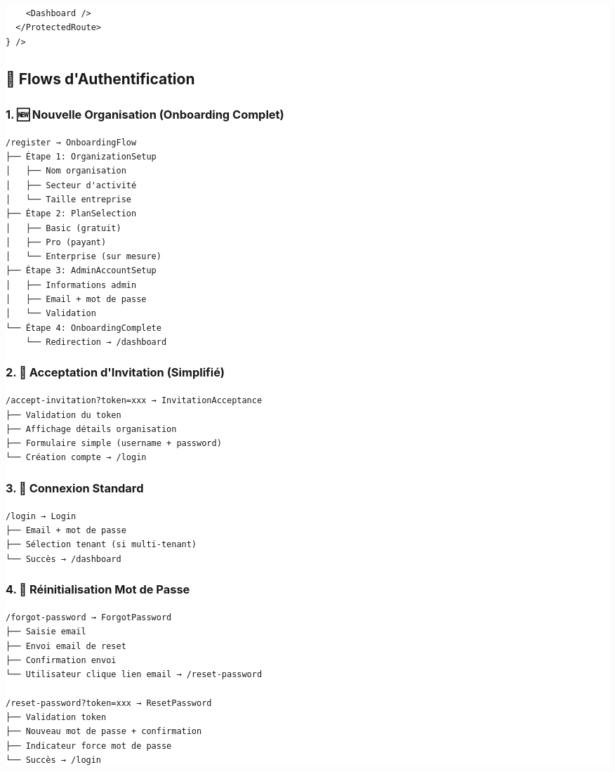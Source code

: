 ```tsx
    <Dashboard />
  </ProtectedRoute>
} />
```

## 🔄 Flows d'Authentification

### 1. 🆕 Nouvelle Organisation (Onboarding Complet)
```
/register → OnboardingFlow
├── Étape 1: OrganizationSetup
│   ├── Nom organisation
│   ├── Secteur d'activité
│   └── Taille entreprise
├── Étape 2: PlanSelection
│   ├── Basic (gratuit)
│   ├── Pro (payant)
│   └── Enterprise (sur mesure)
├── Étape 3: AdminAccountSetup
│   ├── Informations admin
│   ├── Email + mot de passe
│   └── Validation
└── Étape 4: OnboardingComplete
    └── Redirection → /dashboard
```

### 2. 📧 Acceptation d'Invitation (Simplifié)
```
/accept-invitation?token=xxx → InvitationAcceptance
├── Validation du token
├── Affichage détails organisation
├── Formulaire simple (username + password)
└── Création compte → /login
```

### 3. 🔑 Connexion Standard
```
/login → Login
├── Email + mot de passe
├── Sélection tenant (si multi-tenant)
└── Succès → /dashboard
```

### 4. 🔄 Réinitialisation Mot de Passe
```
/forgot-password → ForgotPassword
├── Saisie email
├── Envoi email de reset
├── Confirmation envoi
└── Utilisateur clique lien email → /reset-password

/reset-password?token=xxx → ResetPassword
├── Validation token
├── Nouveau mot de passe + confirmation
├── Indicateur force mot de passe
└── Succès → /login
```

